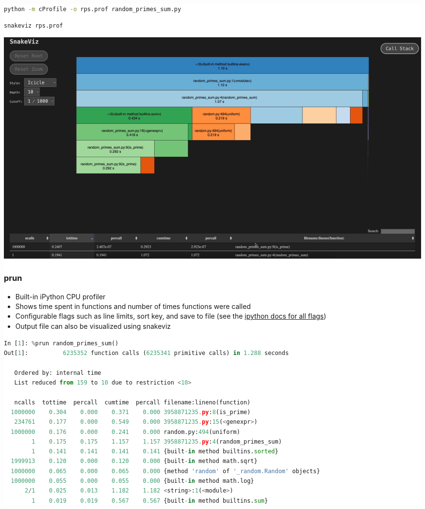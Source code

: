 ```bash
python -m cProfile -o rps.prof random_primes_sum.py
```

```console
snakeviz rps.prof
```

![Snakeviz interaction](../assets/images/snakeviz.gif)


### prun
- Built-in iPython CPU profiler
- Shows time spent in functions and number of times functions were called
- Configurable flags such as line limits, sort key, and save to file (see the [ipython docs for all flags](https://ipython.readthedocs.io/en/stable/interactive/magics.html#magic-prun))
- Output file can also be visualized using snakeviz

```python
In [1]: %prun random_primes_sum()
Out[1]:          6235352 function calls (6235341 primitive calls) in 1.288 seconds

   Ordered by: internal time
   List reduced from 159 to 10 due to restriction <10>

   ncalls  tottime  percall  cumtime  percall filename:lineno(function)
  1000000    0.304    0.000    0.371    0.000 3958871235.py:8(is_prime)
   234761    0.177    0.000    0.549    0.000 3958871235.py:15(<genexpr>)
  1000000    0.176    0.000    0.241    0.000 random.py:494(uniform)
        1    0.175    0.175    1.157    1.157 3958871235.py:4(random_primes_sum)
        1    0.141    0.141    0.141    0.141 {built-in method builtins.sorted}
  1999913    0.120    0.000    0.120    0.000 {built-in method math.sqrt}
  1000000    0.065    0.000    0.065    0.000 {method 'random' of '_random.Random' objects}
  1000000    0.055    0.000    0.055    0.000 {built-in method math.log}
      2/1    0.025    0.013    1.182    1.182 <string>:1(<module>)
        1    0.019    0.019    0.567    0.567 {built-in method builtins.sum}
```
